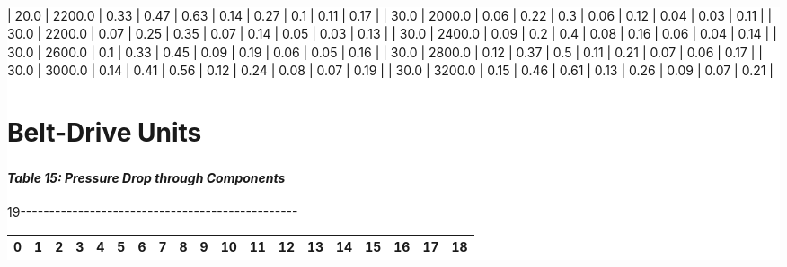 | 20.0  | 2200.0 | 0.33                              | 0.47                              | 0.63                              | 0.14                              | 0.27                              | 0.1                               | 0.11                              | 0.17                              |
| 30.0  | 2000.0 | 0.06                              | 0.22                              | 0.3                               | 0.06                              | 0.12                              | 0.04                              | 0.03                              | 0.11                              |
| 30.0  | 2200.0 | 0.07                              | 0.25                              | 0.35                              | 0.07                              | 0.14                              | 0.05                              | 0.03                              | 0.13                              |
| 30.0  | 2400.0 | 0.09                              | 0.2                               | 0.4                               | 0.08                              | 0.16                              | 0.06                              | 0.04                              | 0.14                              |
| 30.0  | 2600.0 | 0.1                               | 0.33                              | 0.45                              | 0.09                              | 0.19                              | 0.06                              | 0.05                              | 0.16                              |
| 30.0  | 2800.0 | 0.12                              | 0.37                              | 0.5                               | 0.11                              | 0.21                              | 0.07                              | 0.06                              | 0.17                              |
| 30.0  | 3000.0 | 0.14                              | 0.41                              | 0.56                              | 0.12                              | 0.24                              | 0.08                              | 0.07                              | 0.19                              |
| 30.0  | 3200.0 | 0.15                              | 0.46                              | 0.61                              | 0.13                              | 0.26                              | 0.09                              | 0.07                              | 0.21                              |



# **Belt-Drive Units**

#### *Table 15: Pressure Drop through Components*


19------------------------------------------------

| 0     | 1      | 2                        | 3                                                                    | 4                                                                    | 5                                                                    | 6                                                                    | 7                                                                    | 8                                                                    | 9                                                                    | 10                                                                   | 11                                                                   | 12                                                                   | 13                                                                   | 14                                                                   | 15                                                                   | 16                                                                   | 17                                                                   | 18                                                                   |
|:------|:-------|:-------------------------|:---------------------------------------------------------------------|:---------------------------------------------------------------------|:---------------------------------------------------------------------|:---------------------------------------------------------------------|:---------------------------------------------------------------------|:---------------------------------------------------------------------|:---------------------------------------------------------------------|:---------------------------------------------------------------------|:---------------------------------------------------------------------|:---------------------------------------------------------------------|:---------------------------------------------------------------------|:---------------------------------------------------------------------|:---------------------------------------------------------------------|:---------------------------------------------------------------------|:---------------------------------------------------------------------|:---------------------------------------------------------------------|